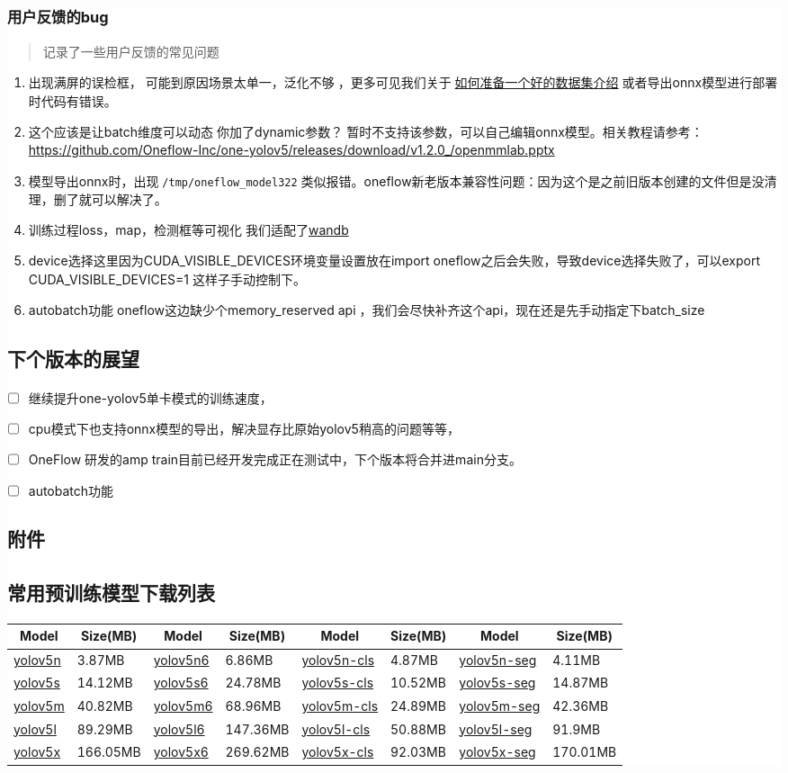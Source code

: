 ### 用户反馈的bug
> 记录了一些用户反馈的常见问题

1.  出现满屏的误检框， 可能到原因场景太单一，泛化不够 ，更多可见我们关于 [如何准备一个好的数据集介绍](https://start.oneflow.org/oneflow-yolo-doc/tutorials/02_chapter/how_to_prepare_yolov5_training_data.html#_5) 或者导出onnx模型进行部署时代码有错误。


2. 这个应该是让batch维度可以动态 你加了dynamic参数？ 暂时不支持该参数，可以自己编辑onnx模型。相关教程请参考： https://github.com/Oneflow-Inc/one-yolov5/releases/download/v1.2.0_/openmmlab.pptx 

3. 模型导出onnx时，出现 `/tmp/oneflow_model322` 类似报错。oneflow新老版本兼容性问题：因为这个是之前旧版本创建的文件但是没清理，删了就可以解决了。

4. 训练过程loss，map，检测框等可视化 我们适配了[wandb](https://start.oneflow.org/oneflow-yolo-doc/tutorials/03_chapter/intro_to_wandb.html) 

5. device选择这里因为CUDA_VISIBLE_DEVICES环境变量设置放在import oneflow之后会失败，导致device选择失败了，可以export CUDA_VISIBLE_DEVICES=1 这样子手动控制下。

6. autobatch功能 oneflow这边缺少个memory_reserved api ，我们会尽快补齐这个api，现在还是先手动指定下batch_size

## 下个版本的展望

- [ ] 继续提升one-yolov5单卡模式的训练速度，
- [ ] cpu模式下也支持onnx模型的导出，解决显存比原始yolov5稍高的问题等等，
- [ ] OneFlow 研发的amp train目前已经开发完成正在测试中，下个版本将合并进main分支。
- [ ] autobatch功能 
 

## 附件
## 常用预训练模型下载列表
| Model                                                                              | Size(MB) | Model                                                                                | Size(MB) | Model                                                                                      | Size(MB) | Model                                                                                      | Size(MB) |
| ---------------------------------------------------------------------------------- | -------- | ------------------------------------------------------------------------------------ | -------- | ------------------------------------------------------------------------------------------ | -------- | ------------------------------------------------------------------------------------------ | -------- |
| [yolov5n](https://github.com/ultralytics/yolov5/releases/download/v7.0/yolov5n.pt) | 3.87MB   | [yolov5n6](https://github.com/ultralytics/yolov5/releases/download/v7.0/yolov5n6.pt) | 6.86MB   | [yolov5n-cls](https://github.com/ultralytics/yolov5/releases/download/v7.0/yolov5n-cls.pt) | 4.87MB   | [yolov5n-seg](https://github.com/ultralytics/yolov5/releases/download/v7.0/yolov5n-seg.pt) | 4.11MB   |
| [yolov5s](https://github.com/ultralytics/yolov5/releases/download/v7.0/yolov5s.pt) | 14.12MB  | [yolov5s6](https://github.com/ultralytics/yolov5/releases/download/v7.0/yolov5s6.pt) | 24.78MB  | [yolov5s-cls](https://github.com/ultralytics/yolov5/releases/download/v7.0/yolov5s-cls.pt) | 10.52MB  | [yolov5s-seg](https://github.com/ultralytics/yolov5/releases/download/v7.0/yolov5s-seg.pt) | 14.87MB  |
| [yolov5m](https://github.com/ultralytics/yolov5/releases/download/v7.0/yolov5m.pt) | 40.82MB  | [yolov5m6](https://github.com/ultralytics/yolov5/releases/download/v7.0/yolov5m6.pt) | 68.96MB  | [yolov5m-cls](https://github.com/ultralytics/yolov5/releases/download/v7.0/yolov5m-cls.pt) | 24.89MB  | [yolov5m-seg](https://github.com/ultralytics/yolov5/releases/download/v7.0/yolov5m-seg.pt) | 42.36MB  |
| [yolov5l](https://github.com/ultralytics/yolov5/releases/download/v7.0/yolov5l.pt) | 89.29MB  | [yolov5l6](https://github.com/ultralytics/yolov5/releases/download/v7.0/yolov5l6.pt) | 147.36MB | [yolov5l-cls](https://github.com/ultralytics/yolov5/releases/download/v7.0/yolov5l-cls.pt) | 50.88MB  | [yolov5l-seg](https://github.com/ultralytics/yolov5/releases/download/v7.0/yolov5l-seg.pt) | 91.9MB   |
| [yolov5x](https://github.com/ultralytics/yolov5/releases/download/v7.0/yolov5x.pt) | 166.05MB | [yolov5x6](https://github.com/ultralytics/yolov5/releases/download/v7.0/yolov5x6.pt) | 269.62MB | [yolov5x-cls](https://github.com/ultralytics/yolov5/releases/download/v7.0/yolov5x-cls.pt) | 92.03MB  | [yolov5x-seg](https://github.com/ultralytics/yolov5/releases/download/v7.0/yolov5x-seg.pt) | 170.01MB |




